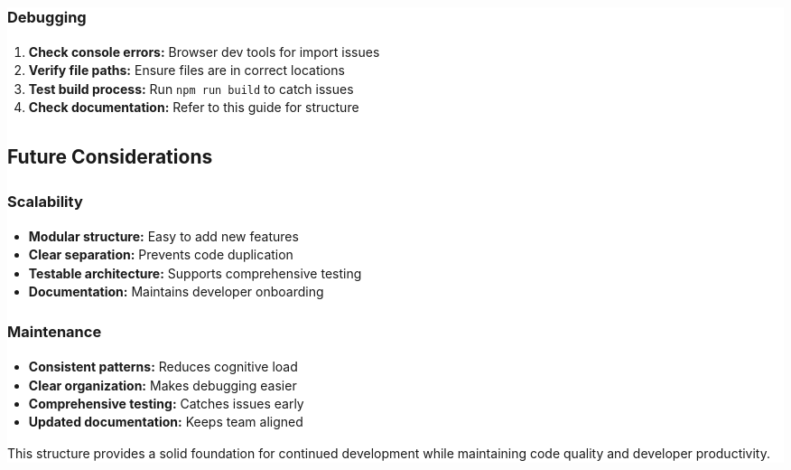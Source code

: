 ### Debugging
1. **Check console errors:** Browser dev tools for import issues
2. **Verify file paths:** Ensure files are in correct locations
3. **Test build process:** Run `npm run build` to catch issues
4. **Check documentation:** Refer to this guide for structure

## Future Considerations

### Scalability
- **Modular structure:** Easy to add new features
- **Clear separation:** Prevents code duplication
- **Testable architecture:** Supports comprehensive testing
- **Documentation:** Maintains developer onboarding

### Maintenance
- **Consistent patterns:** Reduces cognitive load
- **Clear organization:** Makes debugging easier
- **Comprehensive testing:** Catches issues early
- **Updated documentation:** Keeps team aligned

This structure provides a solid foundation for continued development while maintaining code quality and developer productivity. 